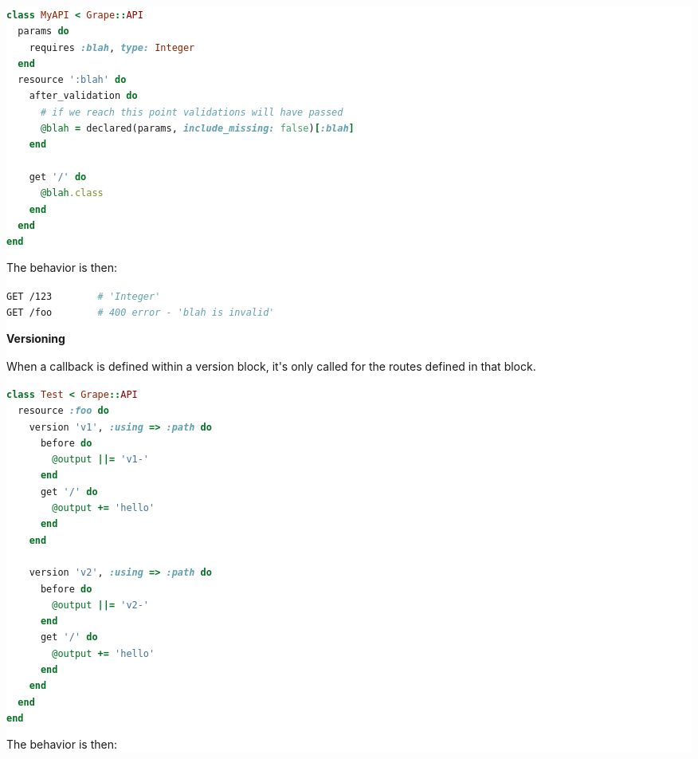 ```ruby
class MyAPI < Grape::API
  params do
    requires :blah, type: Integer
  end
  resource ':blah' do
    after_validation do
      # if we reach this point validations will have passed
      @blah = declared(params, include_missing: false)[:blah]
    end

    get '/' do
      @blah.class
    end
  end
end
```

The behavior is then:

```bash
GET /123        # 'Integer'
GET /foo        # 400 error - 'blah is invalid'
```

**Versioning**

When a callback is defined within a version block, it's only called for the routes defined in that block.

```ruby
class Test < Grape::API
  resource :foo do
    version 'v1', :using => :path do
      before do
        @output ||= 'v1-'
      end
      get '/' do
        @output += 'hello'
      end
    end

    version 'v2', :using => :path do
      before do
        @output ||= 'v2-'
      end
      get '/' do
        @output += 'hello'
      end
    end
  end
end
```

The behavior is then:
